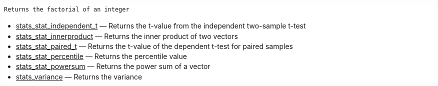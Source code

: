     Returns the factorial of an integer
-   [stats\_stat\_independent\_t](/ref/stats.html#stats_stat_independent_t)
    — Returns the t-value from the independent two-sample t-test
-   [stats\_stat\_innerproduct](/ref/stats.html#stats_stat_innerproduct)
    — Returns the inner product of two vectors
-   [stats\_stat\_paired\_t](/ref/stats.html#stats_stat_paired_t) —
    Returns the t-value of the dependent t-test for paired samples
-   [stats\_stat\_percentile](/ref/stats.html#stats_stat_percentile) —
    Returns the percentile value
-   [stats\_stat\_powersum](/ref/stats.html#stats_stat_powersum) —
    Returns the power sum of a vector
-   [stats\_variance](/ref/stats.html#stats_variance) — Returns the
    variance
